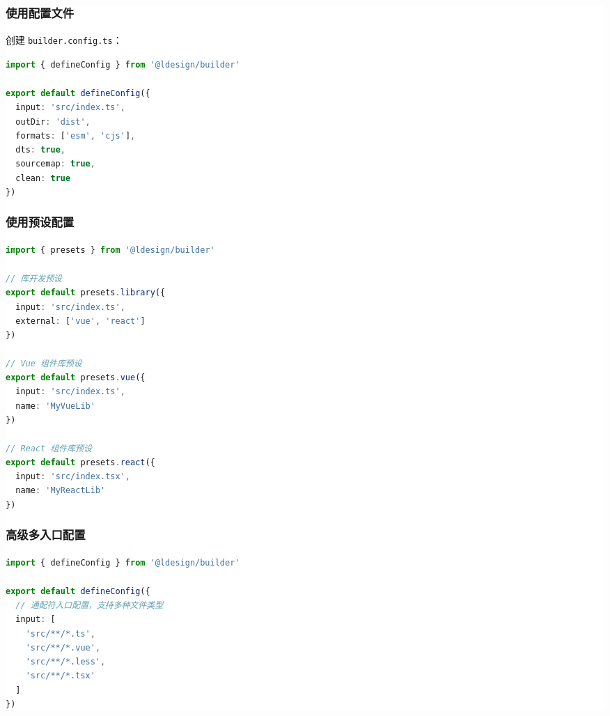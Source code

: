 ### 使用配置文件

创建 `builder.config.ts`：

```typescript
import { defineConfig } from '@ldesign/builder'

export default defineConfig({
  input: 'src/index.ts',
  outDir: 'dist',
  formats: ['esm', 'cjs'],
  dts: true,
  sourcemap: true,
  clean: true
})
```

### 使用预设配置

```typescript
import { presets } from '@ldesign/builder'

// 库开发预设
export default presets.library({
  input: 'src/index.ts',
  external: ['vue', 'react']
})

// Vue 组件库预设
export default presets.vue({
  input: 'src/index.ts',
  name: 'MyVueLib'
})

// React 组件库预设
export default presets.react({
  input: 'src/index.tsx',
  name: 'MyReactLib'
})
```

### 高级多入口配置

```typescript
import { defineConfig } from '@ldesign/builder'

export default defineConfig({
  // 通配符入口配置，支持多种文件类型
  input: [
    'src/**/*.ts',
    'src/**/*.vue',
    'src/**/*.less',
    'src/**/*.tsx'
  ]
})
```
